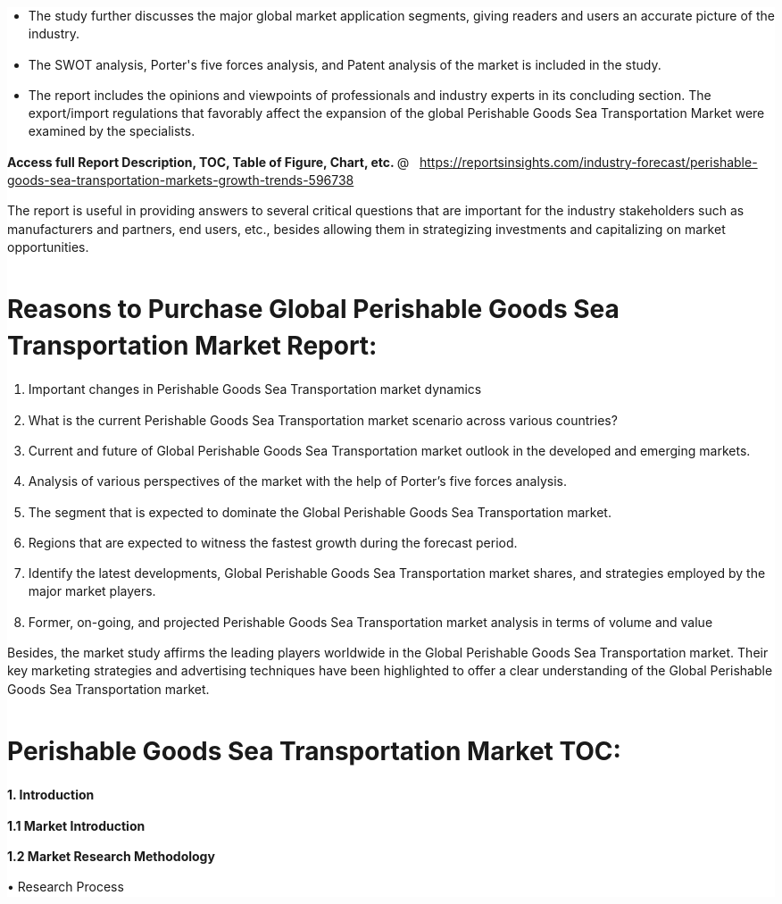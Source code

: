 - The study further discusses the major global market application segments, giving readers and users an accurate picture of the industry.

- The SWOT analysis, Porter's five forces analysis, and Patent analysis of the market is included in the study.

- The report includes the opinions and viewpoints of professionals and industry experts in its concluding section. The export/import regulations that favorably affect the expansion of the global Perishable Goods Sea Transportation Market were examined by the specialists.

<strong>Access full Report Description, TOC, Table of Figure, Chart, etc. </strong>@   <a href=https://reportsinsights.com/industry-forecast/perishable-goods-sea-transportation-markets-growth-trends-596738>https://reportsinsights.com/industry-forecast/perishable-goods-sea-transportation-markets-growth-trends-596738</a>

The report is useful in providing answers to several critical questions that are important for the industry stakeholders such as manufacturers and partners, end users, etc., besides allowing them in strategizing investments and capitalizing on market opportunities.

# <strong>Reasons to Purchase Global Perishable Goods Sea Transportation Market Report:</strong>

1. Important changes in Perishable Goods Sea Transportation market dynamics

2. What is the current Perishable Goods Sea Transportation market scenario across various countries?

3. Current and future of Global Perishable Goods Sea Transportation market outlook in the developed and emerging markets.

4. Analysis of various perspectives of the market with the help of Porter’s five forces analysis.

5. The segment that is expected to dominate the Global Perishable Goods Sea Transportation market.

6. Regions that are expected to witness the fastest growth during the forecast period.

7. Identify the latest developments, Global Perishable Goods Sea Transportation market shares, and strategies employed by the major market players.

8. Former, on-going, and projected Perishable Goods Sea Transportation market analysis in terms of volume and value

Besides, the market study affirms the leading players worldwide in the Global Perishable Goods Sea Transportation market. Their key marketing strategies and advertising techniques have been highlighted to offer a clear understanding of the Global Perishable Goods Sea Transportation market.

# <strong>Perishable Goods Sea Transportation Market TOC:</strong>

<strong>1. Introduction</strong>

<strong>1.1 Market Introduction</strong>

<strong>1.2 Market Research Methodology</strong>

• Research Process
